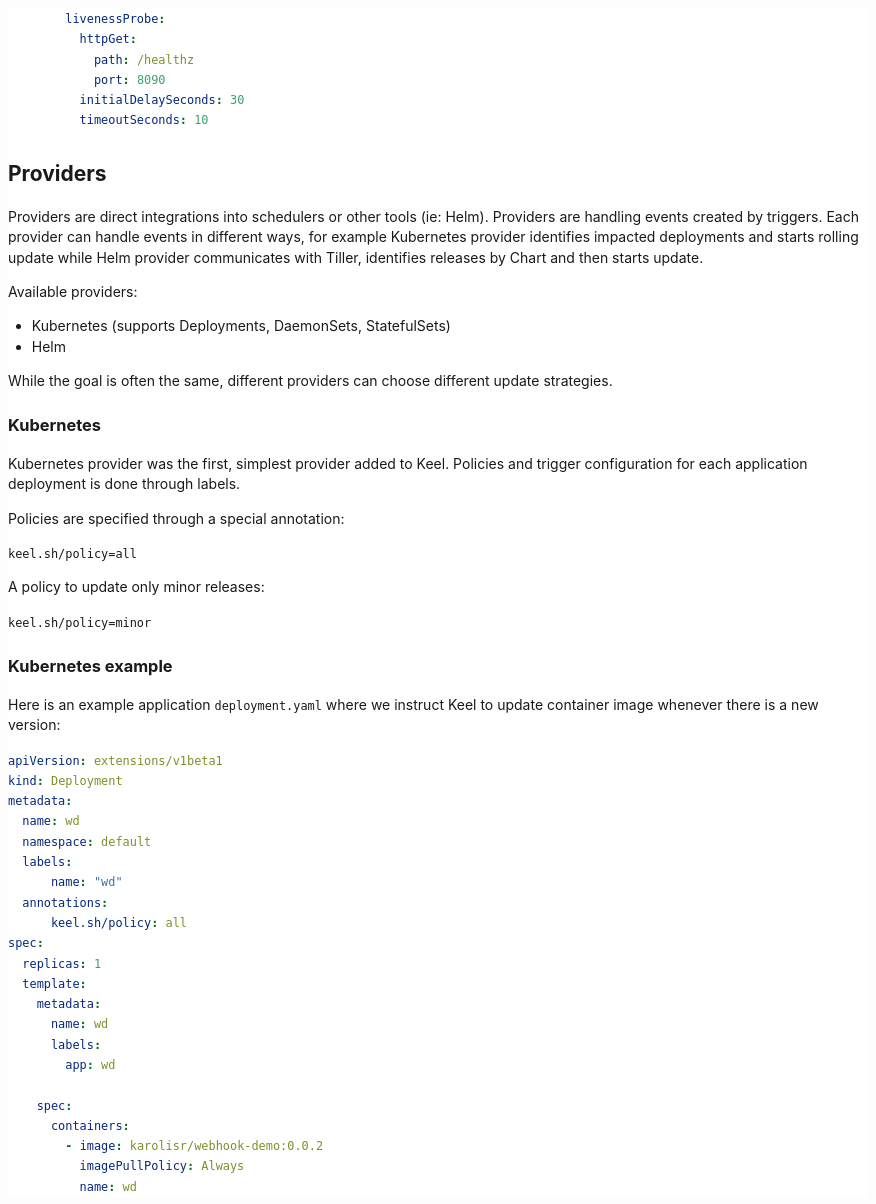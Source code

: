 ```yaml
        livenessProbe:
          httpGet:
            path: /healthz
            port: 8090
          initialDelaySeconds: 30
          timeoutSeconds: 10
```


## Providers

Providers are direct integrations into schedulers or other tools (ie: Helm). Providers are handling events created by triggers. Each provider can handle events in different ways, for example Kubernetes provider identifies impacted deployments and starts rolling update while Helm provider communicates with Tiller, identifies releases by Chart and then starts update. 

Available providers:

- Kubernetes (supports Deployments, DaemonSets, StatefulSets)
- Helm

While the goal is often the same, different providers can choose different update strategies.

### Kubernetes

Kubernetes provider was the first, simplest provider added to Keel. Policies and trigger configuration for each application deployment is done through labels. 

Policies are specified through a special annotation:

```
keel.sh/policy=all
```

A policy to update only minor releases:

```
keel.sh/policy=minor
```

### Kubernetes example

Here is an example application `deployment.yaml` where we instruct Keel to update container image whenever there is a new version:

```yaml
apiVersion: extensions/v1beta1
kind: Deployment
metadata: 
  name: wd
  namespace: default
  labels: 
      name: "wd"
  annotations:
      keel.sh/policy: all
spec:
  replicas: 1
  template:
    metadata:
      name: wd
      labels:
        app: wd        

    spec:
      containers:                    
        - image: karolisr/webhook-demo:0.0.2
          imagePullPolicy: Always            
          name: wd
```
